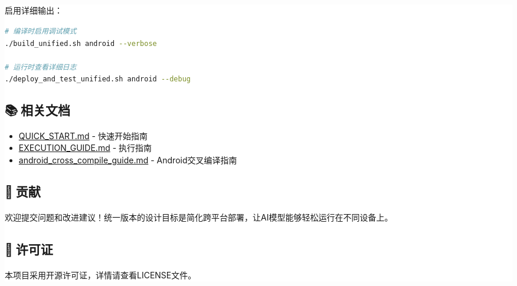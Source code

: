 启用详细输出：

```bash
# 编译时启用调试模式
./build_unified.sh android --verbose

# 运行时查看详细日志
./deploy_and_test_unified.sh android --debug
```

## 📚 相关文档

- [QUICK_START.md](QUICK_START.md) - 快速开始指南
- [EXECUTION_GUIDE.md](EXECUTION_GUIDE.md) - 执行指南
- [android_cross_compile_guide.md](android_cross_compile_guide.md) - Android交叉编译指南

## 🤝 贡献

欢迎提交问题和改进建议！统一版本的设计目标是简化跨平台部署，让AI模型能够轻松运行在不同设备上。

## 📄 许可证

本项目采用开源许可证，详情请查看LICENSE文件。 